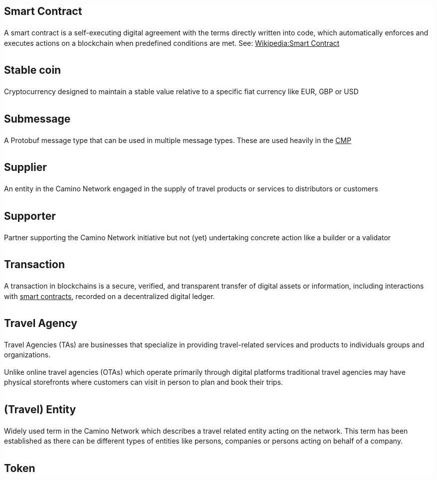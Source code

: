 ## Smart Contract

A smart contract is a self-executing digital agreement with the terms directly
written into code, which automatically enforces and executes actions on a blockchain
when predefined conditions are met. See: [Wikipedia:Smart
Contract](https://en.wikipedia.org/wiki/Smart_contract)

## Stable coin

Cryptocurrency designed to maintain a stable value relative to a specific fiat
currency like EUR, GBP or USD

## Submessage

A Protobuf message type that can be used in multiple message types. These are used
heavily in the [CMP](#camino-messenger-protocol)

## Supplier

An entity in the Camino Network engaged in the supply of travel products or services
to distributors or customers

## Supporter

Partner supporting the Camino Network initiative but not (yet) undertaking concrete
action like a builder or a validator

## Transaction

A transaction in blockchains is a secure, verified, and transparent transfer of
digital assets or information, including interactions with [smart
contracts](#smart-contract), recorded on a decentralized digital ledger.

## Travel Agency

Travel Agencies (TAs) are businesses that specialize in providing
travel-related services and products to individuals groups and organizations.

Unlike online travel agencies (OTAs) which operate primarily through digital
platforms traditional travel agencies may have physical storefronts where customers
can visit in person to plan and book their trips.

## (Travel) Entity

Widely used term in the Camino Network which describes a travel related entity
acting on the network. This term has been established as there can be different
types of entities like persons, companies or persons acting on behalf of a company.

## Token

